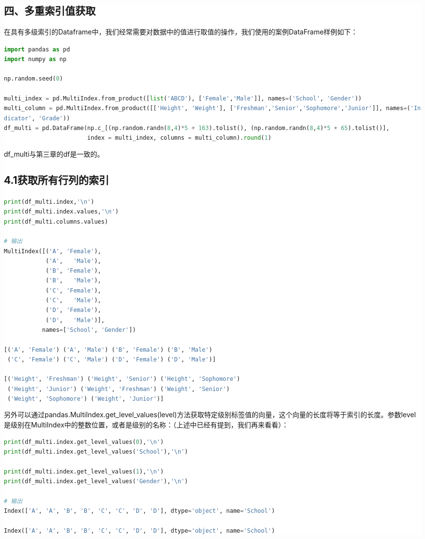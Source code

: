

## 四、多重索引值获取

在具有多级索引的Dataframe中，我们经常需要对数据中的值进行取值的操作，我们使用的案例DataFrame样例如下：

```python
import pandas as pd
import numpy as np

np.random.seed(0)

multi_index = pd.MultiIndex.from_product([list('ABCD'), ['Female','Male']], names=('School', 'Gender'))
multi_column = pd.MultiIndex.from_product([['Height', 'Weight'], ['Freshman','Senior','Sophomore','Junior']], names=('Indicator', 'Grade'))
df_multi = pd.DataFrame(np.c_[(np.random.randn(8,4)*5 + 163).tolist(), (np.random.randn(8,4)*5 + 65).tolist()],
                        index = multi_index, columns = multi_column).round(1)
```

df_multi与第三章的df是一致的。

## 4.1获取所有行列的索引

```python
print(df_multi.index,'\n')
print(df_multi.index.values,'\n')
print(df_multi.columns.values)

# 输出
MultiIndex([('A', 'Female'),
            ('A',   'Male'),
            ('B', 'Female'),
            ('B',   'Male'),
            ('C', 'Female'),
            ('C',   'Male'),
            ('D', 'Female'),
            ('D',   'Male')],
           names=['School', 'Gender']) 

[('A', 'Female') ('A', 'Male') ('B', 'Female') ('B', 'Male')
 ('C', 'Female') ('C', 'Male') ('D', 'Female') ('D', 'Male')] 

[('Height', 'Freshman') ('Height', 'Senior') ('Height', 'Sophomore')
 ('Height', 'Junior') ('Weight', 'Freshman') ('Weight', 'Senior')
 ('Weight', 'Sophomore') ('Weight', 'Junior')]
```



另外可以通过pandas.MultiIndex.get_level_values(level)方法获取特定级别标签值的向量，这个向量的长度将等于索引的长度。参数level 是级别在MultiIndex中的整数位置，或者是级别的名称：（上述中已经有提到，我们再来看看）：

```python
print(df_multi.index.get_level_values(0),'\n')
print(df_multi.index.get_level_values('School'),'\n')

print(df_multi.index.get_level_values(1),'\n')
print(df_multi.index.get_level_values('Gender'),'\n')

# 输出
Index(['A', 'A', 'B', 'B', 'C', 'C', 'D', 'D'], dtype='object', name='School') 

Index(['A', 'A', 'B', 'B', 'C', 'C', 'D', 'D'], dtype='object', name='School') 

```